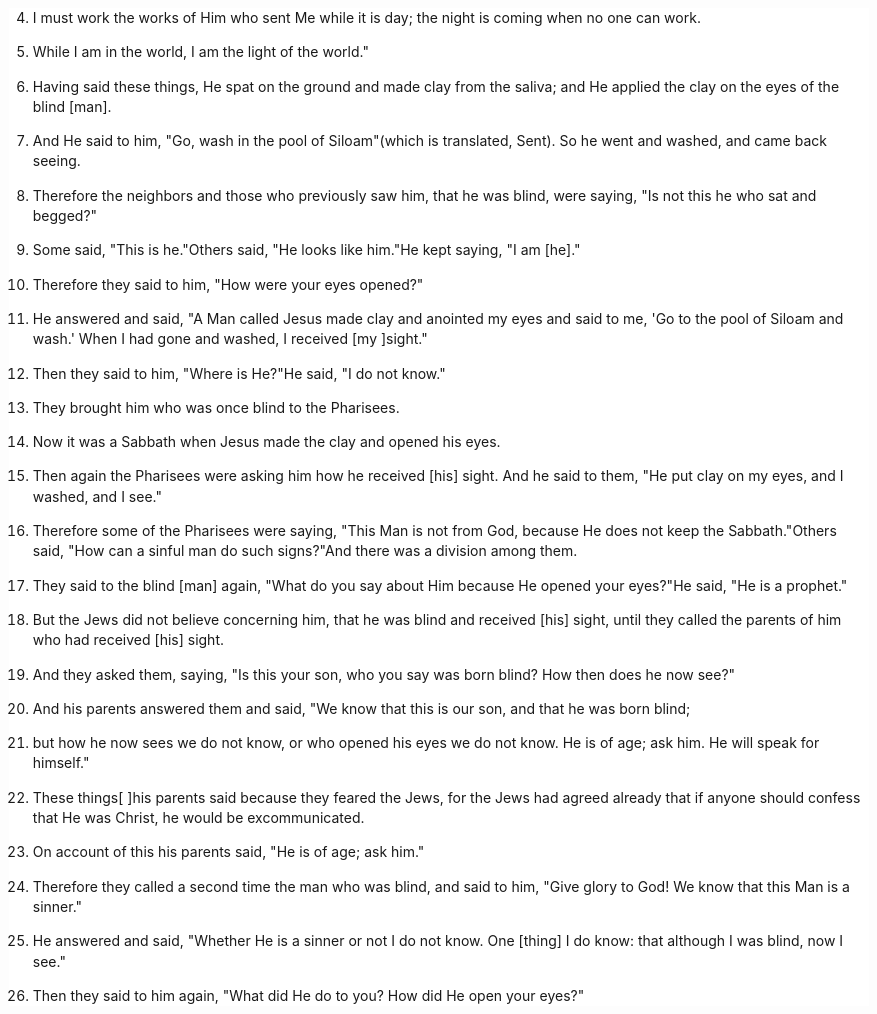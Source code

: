 4. I must work the works of Him who sent Me while it is day; the night is coming when no one can work.

5. While I am in the world, I am the light of the world."

6. Having said these things, He spat on the ground and made clay from the saliva; and He applied the clay on the eyes of the blind [man].

7. And He said to him, "Go, wash in the pool of Siloam"(which is translated, Sent). So he went and washed, and came back seeing.

8. Therefore the neighbors and those who previously saw him, that he was blind, were saying, "Is not this he who sat and begged?"

9. Some said, "This is he."Others said, "He looks like him."He kept saying, "I am [he]."

10. Therefore they said to him, "How were your eyes opened?"

11. He answered and said, "A Man called Jesus made clay and anointed my eyes and said to me, 'Go to the pool of Siloam and wash.' When I had gone and washed, I received [my ]sight."

12. Then they said to him, "Where is He?"He said, "I do not know."

13. They brought him who was once blind to the Pharisees.

14. Now it was a Sabbath when Jesus made the clay and opened his eyes.

15. Then again the Pharisees were asking him how he received [his] sight. And he said to them, "He put clay on my eyes, and I washed, and I see."

16. Therefore some of the Pharisees were saying, "This Man is not from God, because He does not keep the Sabbath."Others said, "How can a sinful man do such signs?"And there was a division among them.

17. They said to the blind [man] again, "What do you say about Him because He opened your eyes?"He said, "He is a prophet."

18. But the Jews did not believe concerning him, that he was blind and received [his] sight, until they called the parents of him who had received [his] sight.

19. And they asked them, saying, "Is this your son, who you say was born blind? How then does he now see?"

20. And his parents answered them and said, "We know that this is our son, and that he was born blind;

21. but how he now sees we do not know, or who opened his eyes we do not know. He is of age; ask him. He will speak for himself."

22. These things[ ]his parents said because they feared the Jews, for the Jews had agreed already that if anyone should confess that He was Christ, he would be excommunicated.

23. On account of this his parents said, "He is of age; ask him."

24. Therefore they called a second time the man who was blind, and said to him, "Give glory to God! We know that this Man is a sinner."

25. He answered and said, "Whether He is a sinner or not I do not know. One [thing] I do know: that although I was blind, now I see."

26. Then they said to him again, "What did He do to you? How did He open your eyes?"
